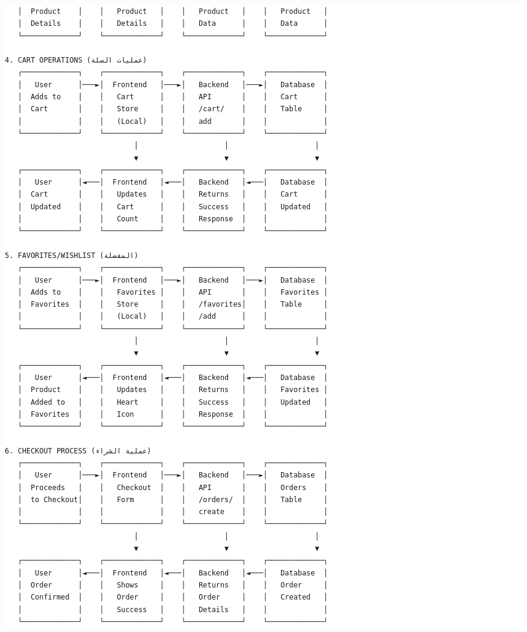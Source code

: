 ```
   │  Product    │    │   Product   │    │   Product   │    │   Product   │
   │  Details    │    │   Details   │    │   Data      │    │   Data      │
   └─────────────┘    └─────────────┘    └─────────────┘    └─────────────┘

4. CART OPERATIONS (عمليات السلة)
   ┌─────────────┐    ┌─────────────┐    ┌─────────────┐    ┌─────────────┐
   │   User      │───►│  Frontend   │───►│   Backend   │───►│   Database  │
   │  Adds to    │    │   Cart      │    │   API       │    │   Cart      │
   │  Cart       │    │   Store     │    │   /cart/    │    │   Table     │
   │             │    │   (Local)   │    │   add       │    │             │
   └─────────────┘    └─────────────┘    └─────────────┘    └─────────────┘
                              │                    │                    │
                              ▼                    ▼                    ▼
   ┌─────────────┐    ┌─────────────┐    ┌─────────────┐    ┌─────────────┐
   │   User      │◄───│  Frontend   │◄───│   Backend   │◄───│   Database  │
   │  Cart       │    │   Updates   │    │   Returns   │    │   Cart      │
   │  Updated    │    │   Cart      │    │   Success   │    │   Updated   │
   │             │    │   Count     │    │   Response  │    │             │
   └─────────────┘    └─────────────┘    └─────────────┘    └─────────────┘

5. FAVORITES/WISHLIST (المفضلة)
   ┌─────────────┐    ┌─────────────┐    ┌─────────────┐    ┌─────────────┐
   │   User      │───►│  Frontend   │───►│   Backend   │───►│   Database  │
   │  Adds to    │    │   Favorites │    │   API       │    │   Favorites │
   │  Favorites  │    │   Store     │    │   /favorites│    │   Table     │
   │             │    │   (Local)   │    │   /add      │    │             │
   └─────────────┘    └─────────────┘    └─────────────┘    └─────────────┘
                              │                    │                    │
                              ▼                    ▼                    ▼
   ┌─────────────┐    ┌─────────────┐    ┌─────────────┐    ┌─────────────┐
   │   User      │◄───│  Frontend   │◄───│   Backend   │◄───│   Database  │
   │  Product    │    │   Updates   │    │   Returns   │    │   Favorites │
   │  Added to   │    │   Heart     │    │   Success   │    │   Updated   │
   │  Favorites  │    │   Icon      │    │   Response  │    │             │
   └─────────────┘    └─────────────┘    └─────────────┘    └─────────────┘

6. CHECKOUT PROCESS (عملية الشراء)
   ┌─────────────┐    ┌─────────────┐    ┌─────────────┐    ┌─────────────┐
   │   User      │───►│  Frontend   │───►│   Backend   │───►│   Database  │
   │  Proceeds   │    │   Checkout  │    │   API       │    │   Orders    │
   │  to Checkout│    │   Form      │    │   /orders/  │    │   Table     │
   │             │    │             │    │   create    │    │             │
   └─────────────┘    └─────────────┘    └─────────────┘    └─────────────┘
                              │                    │                    │
                              ▼                    ▼                    ▼
   ┌─────────────┐    ┌─────────────┐    ┌─────────────┐    ┌─────────────┐
   │   User      │◄───│  Frontend   │◄───│   Backend   │◄───│   Database  │
   │  Order      │    │   Shows     │    │   Returns   │    │   Order     │
   │  Confirmed  │    │   Order     │    │   Order     │    │   Created   │
   │             │    │   Success   │    │   Details   │    │             │
   └─────────────┘    └─────────────┘    └─────────────┘    └─────────────┘
```
